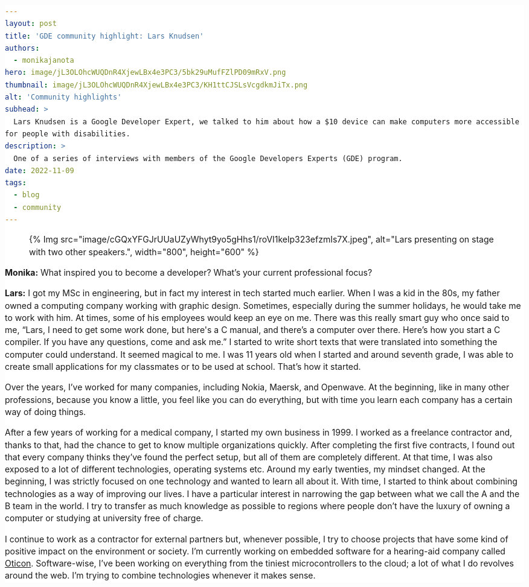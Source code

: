 ```yaml
---
layout: post
title: 'GDE community highlight: Lars Knudsen'
authors:
  - monikajanota
hero: image/jL3OLOhcWUQDnR4XjewLBx4e3PC3/5bk29uMufFZlPD09mRxV.png
thumbnail: image/jL3OLOhcWUQDnR4XjewLBx4e3PC3/KH1ttCJSLsVcgdkmJiTx.png
alt: 'Community highlights'
subhead: >
  Lars Knudsen is a Google Developer Expert, we talked to him about how a $10 device can make computers more accessible for people with disabilities.
description: >
  One of a series of interviews with members of the Google Developers Experts (GDE) program.
date: 2022-11-09
tags:
  - blog
  - community
---
```


<figure>
{% Img src="image/cGQxYFGJrUUaUZyWhyt9yo5gHhs1/roVI1kelp323efzmIs7X.jpeg", alt="Lars presenting on stage with two other speakers.", width="800", height="600" %}
</figure>

**Monika:** What inspired you to become a developer? What’s your current professional focus?

**Lars:** I got my MSc in engineering, but in fact my interest in tech started much earlier. When I was a kid in the 80s, my father owned a computing company working with graphic design. Sometimes, especially during the summer holidays, he would take me to work with him. At times, some of his employees would keep an eye on me. There was this really smart guy who once said to me, “Lars, I need to get some work done, but here's a C manual, and there’s a computer over there. Here’s how you start a C compiler. If you have any questions, come and ask me.” I started to write short texts that were translated into something the computer could understand. It seemed magical to me. I was 11 years old when I started and around seventh grade, I was able to create small applications for my classmates or to be used at school. That’s how it started.

Over the years, I’ve worked for many companies, including Nokia,  Maersk, and Openwave. At the beginning, like in many other professions, because you know a little, you feel like you can do everything, but with time you learn each company has a certain way of doing things.

After a few years of working for a medical company, I started my own business in 1999. I worked as a freelance contractor and, thanks to that, had the chance to get to know multiple organizations quickly. After completing the first five contracts, I found out that every company thinks they’ve found the perfect setup, but all of them are completely different. At that time, I was also exposed to a lot of different technologies, operating systems etc. Around my early twenties, my mindset changed. At the beginning, I was strictly focused on one technology and wanted to learn all about it. With time, I started to think about combining technologies as a way of improving our lives. I have a particular interest in narrowing the gap between what we call the A and the B team in the world. I try to transfer as much knowledge as possible to regions where people don’t have the luxury of owning a computer or studying at university free of charge.

I continue to work as a contractor for external partners but, whenever possible, I try to choose projects that have some kind of positive impact on the environment or society. I’m currently working on embedded software for a hearing-aid company called [Oticon](https://www.oticon.com/). Software-wise, I’ve been working on everything from the tiniest microcontrollers to the cloud; a lot of what I do revolves around the web. I’m trying to combine technologies whenever it makes sense.
